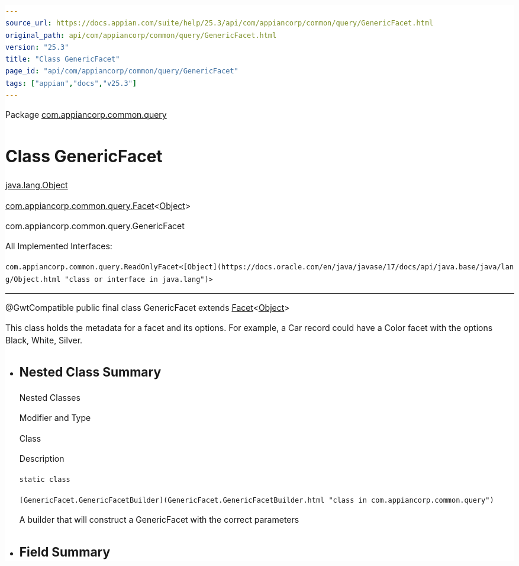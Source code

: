 ```yaml
---
source_url: https://docs.appian.com/suite/help/25.3/api/com/appiancorp/common/query/GenericFacet.html
original_path: api/com/appiancorp/common/query/GenericFacet.html
version: "25.3"
title: "Class GenericFacet"
page_id: "api/com/appiancorp/common/query/GenericFacet"
tags: ["appian","docs","v25.3"]
---
```



Package [com.appiancorp.common.query](package-summary.html)

# Class GenericFacet

[java.lang.Object](https://docs.oracle.com/en/java/javase/17/docs/api/java.base/java/lang/Object.html "class or interface in java.lang")

[com.appiancorp.common.query.Facet](Facet.html "class in com.appiancorp.common.query")<[Object](https://docs.oracle.com/en/java/javase/17/docs/api/java.base/java/lang/Object.html "class or interface in java.lang")\>

com.appiancorp.common.query.GenericFacet

All Implemented Interfaces:

`com.appiancorp.common.query.ReadOnlyFacet<[Object](https://docs.oracle.com/en/java/javase/17/docs/api/java.base/java/lang/Object.html "class or interface in java.lang")>`

* * *

@GwtCompatible public final class GenericFacet extends [Facet](Facet.html "class in com.appiancorp.common.query")<[Object](https://docs.oracle.com/en/java/javase/17/docs/api/java.base/java/lang/Object.html "class or interface in java.lang")\>

This class holds the metadata for a facet and its options. For example, a Car record could have a Color facet with the options Black, White, Silver.

-   ## Nested Class Summary

    Nested Classes

    Modifier and Type

    Class

    Description

    `static class` 

    `[GenericFacet.GenericFacetBuilder](GenericFacet.GenericFacetBuilder.html "class in com.appiancorp.common.query")`

    A builder that will construct a GenericFacet with the correct parameters

-   ## Field Summary

